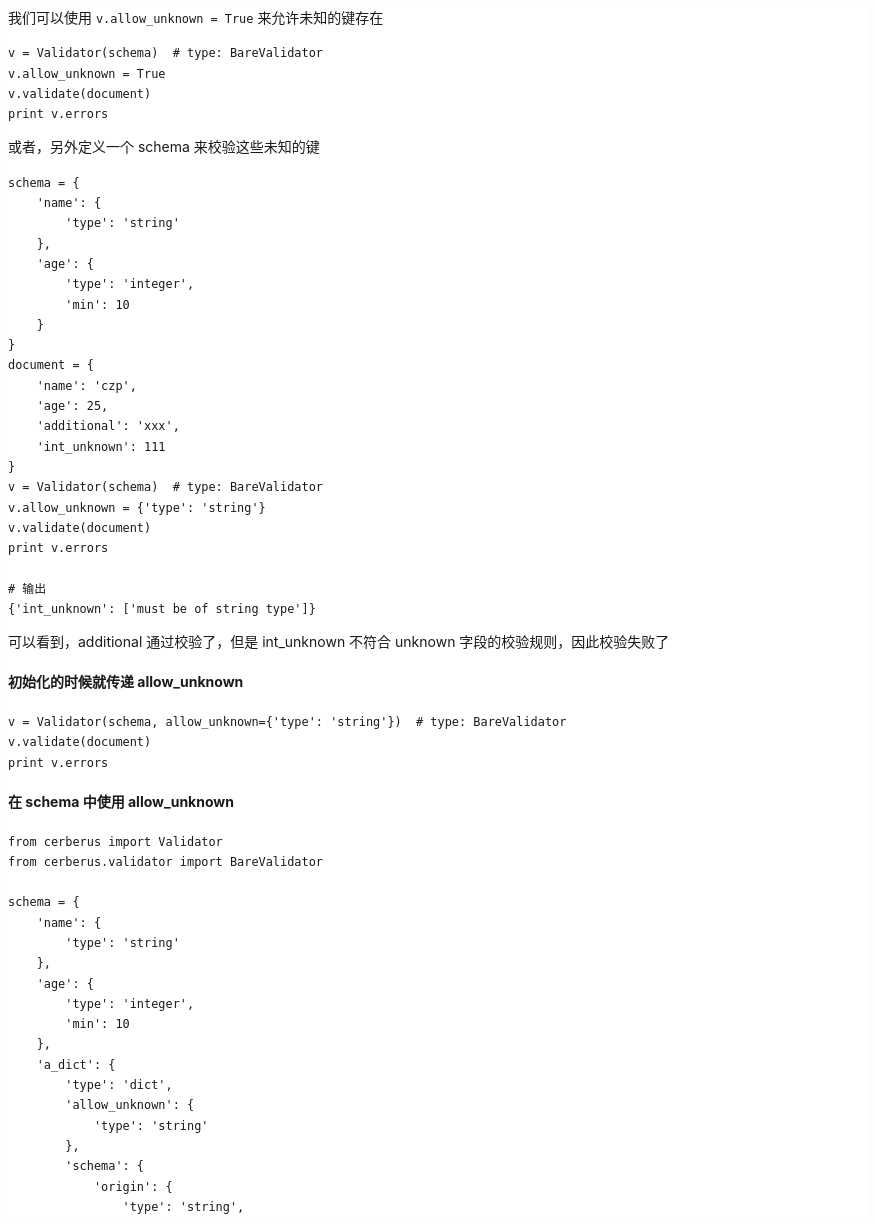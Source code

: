 我们可以使用 `v.allow_unknown = True` 来允许未知的键存在

```
v = Validator(schema)  # type: BareValidator
v.allow_unknown = True
v.validate(document)
print v.errors
```

或者，另外定义一个 schema 来校验这些未知的键

```
schema = {
    'name': {
        'type': 'string'
    },
    'age': {
        'type': 'integer',
        'min': 10
    }
}
document = {
    'name': 'czp',
    'age': 25,
    'additional': 'xxx',
    'int_unknown': 111
}
v = Validator(schema)  # type: BareValidator
v.allow_unknown = {'type': 'string'}
v.validate(document)
print v.errors

# 输出
{'int_unknown': ['must be of string type']}
```

可以看到，additional 通过校验了，但是 int_unknown 不符合 unknown 字段的校验规则，因此校验失败了

#### 初始化的时候就传递 allow_unknown

```
v = Validator(schema, allow_unknown={'type': 'string'})  # type: BareValidator
v.validate(document)
print v.errors
```

#### 在 schema 中使用  allow_unknown

```
from cerberus import Validator
from cerberus.validator import BareValidator

schema = {
    'name': {
        'type': 'string'
    },
    'age': {
        'type': 'integer',
        'min': 10
    },
    'a_dict': {
        'type': 'dict',
        'allow_unknown': {
            'type': 'string'
        },
        'schema': {
            'origin': {
                'type': 'string',
```